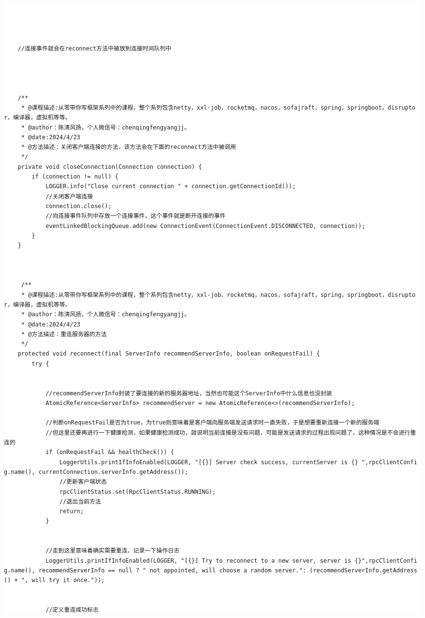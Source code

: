 ```

    
    

    //连接事件就会在reconnect方法中被放到连接时间队列中




    /**
     * @课程描述:从零带你写框架系列中的课程，整个系列包含netty，xxl-job，rocketmq，nacos，sofajraft，spring，springboot，disruptor，编译器，虚拟机等等。
     * @author：陈清风扬，个人微信号：chenqingfengyangjj。
     * @date:2024/4/23
     * @方法描述：关闭客户端连接的方法，该方法会在下面的reconnect方法中被调用
     */
    private void closeConnection(Connection connection) {
        if (connection != null) {
            LOGGER.info("Close current connection " + connection.getConnectionId());
            //关闭客户端连接
            connection.close();
            //向连接事件队列中存放一个连接事件，这个事件就是断开连接的事件
            eventLinkedBlockingQueue.add(new ConnectionEvent(ConnectionEvent.DISCONNECTED, connection));
        }
    }

    

     /**
     * @课程描述:从零带你写框架系列中的课程，整个系列包含netty，xxl-job，rocketmq，nacos，sofajraft，spring，springboot，disruptor，编译器，虚拟机等等。
     * @author：陈清风扬，个人微信号：chenqingfengyangjj。
     * @date:2024/4/23
     * @方法描述：重连服务器的方法
     */
    protected void reconnect(final ServerInfo recommendServerInfo, boolean onRequestFail) {
        try {
            
            
            //recommendServerInfo封装了要连接的新的服务器地址，当然也可能这个ServerInfo中什么信息也没封装
            AtomicReference<ServerInfo> recommendServer = new AtomicReference<>(recommendServerInfo);
            
            //判断onRequestFail是否为true，为true则意味着是客户端向服务端发送请求时一直失败，于是想要重新连接一个新的服务端
            //但这里还要再进行一下健康检测，如果健康检测成功，就说明当前连接是没有问题，可能是发送请求的过程出现问题了，这种情况是不会进行重连的
            if (onRequestFail && healthCheck()) {
                LoggerUtils.printIfInfoEnabled(LOGGER, "[{}] Server check success, currentServer is {} ",rpcClientConfig.name(), currentConnection.serverInfo.getAddress());
                //更新客户端状态
                rpcClientStatus.set(RpcClientStatus.RUNNING);
                //退出当前方法
                return;
            }

            
            //走到这里意味着确实需要重连，记录一下操作日志
            LoggerUtils.printIfInfoEnabled(LOGGER, "[{}] Try to reconnect to a new server, server is {}",rpcClientConfig.name(), recommendServerInfo == null ? " not appointed, will choose a random server.": (recommendServerInfo.getAddress() + ", will try it once."));
            
            
            //定义重连成功标志
```